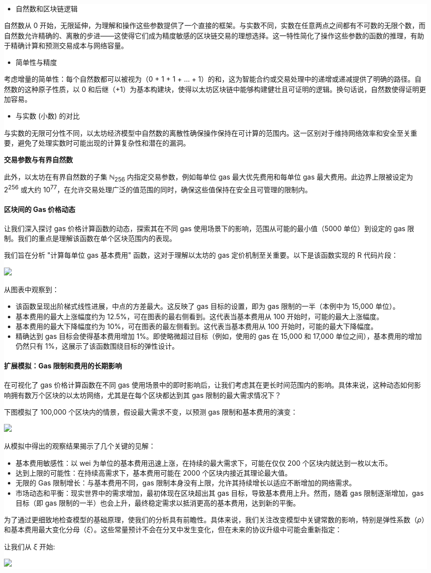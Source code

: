 - 自然数和区块链逻辑

自然数从 0 开始，无限延伸，为理解和操作这些参数提供了一个直接的框架。与实数不同，实数在任意两点之间都有不可数的无限个数，而自然数允许精确的、离散的步进——这使得它们成为精度敏感的区块链交易的理想选择。这一特性简化了操作这些参数的函数的推理，有助于精确计算和预测交易成本与网络容量。

- 简单性与精度

考虑增量的简单性：每个自然数都可以被视为（0 + 1 + 1 + ... + 1）的和，这为智能合约或交易处理中的递增或递减提供了明确的路径。自然数的这种原子性质，以 0 和后继（+1）为基本构建块，使得以太坊区块链中能够构建健壮且可证明的逻辑。换句话说，自然数使得证明更加容易。

- 与实数 (小数) 的对比

与实数的无限可分性不同，以太坊经济模型中自然数的离散性确保操作保持在可计算的范围内。这一区别对于维持网络效率和安全至关重要，避免了处理实数时可能出现的计算复杂性和潜在的漏洞。

**交易参数与有界自然数**

此外，以太坊在有界自然数的子集 $\mathbb{N}_{256}$ 内指定交易参数，例如每单位 gas 最大优先费用和每单位 gas 最大费用。此边界上限被设定为 $2^{256}$ 或大约 $10^{77}$，在允许交易处理广泛的值范围的同时，确保这些值保持在安全且可管理的限制内。

#### 区块间的 Gas 价格动态

让我们深入探讨 gas 价格计算函数的动态，探索其在不同 gas 使用场景下的影响，范围从可能的最小值（5000 单位）到设定的 gas 限制。我们的重点是理解该函数在单个区块范围内的表现。

我们旨在分析 "计算每单位 gas 基本费用" 函数，这对于理解以太坊的 gas 定价机制至关重要。以下是该函数实现的 R 代码片段：

<img src="images/el-specs/gasused-basefee.png" width="800"/>

从图表中观察到：

- 该函数呈现出阶梯式线性进展，中点的方差最大。这反映了 gas 目标的设置，即为 gas 限制的一半（本例中为 15,000 单位）。
- 基本费用的最大上涨幅度约为 12.5%，可在图表的最右侧看到。这代表当基本费用从 100 开始时，可能的最大上涨幅度。
- 基本费用的最大下降幅度约为 10%，可在图表的最左侧看到。这代表当基本费用从 100 开始时，可能的最大下降幅度。
- 精确达到 gas 目标会使得基本费用增加 1%。即使略微超过目标（例如，使用的 gas 在 15,000 和 17,000 单位之间），基本费用的增加仍然只有 1%，这展示了该函数围绕目标的弹性设计。

#### 扩展模拟：Gas 限制和费用的长期影响

在可视化了 gas 价格计算函数在不同 gas 使用场景中的即时影响后，让我们考虑其在更长时间范围内的影响。具体来说，这种动态如何影响拥有数万个区块的以太坊网络，尤其是在每个区块都达到其 gas 限制的最大需求情况下？

下图模拟了 100,000 个区块内的情景，假设最大需求不变，以预测 gas 限制和基本费用的演变：

<img src="images/el-specs/gas-limit-max.png" width="800"/>

从模拟中得出的观察结果揭示了几个关键的见解：

- 基本费用敏感性：以 wei 为单位的基本费用迅速上涨，在持续的最大需求下，可能在仅仅 200 个区块内就达到一枚以太币。
- 达到上限的可能性：在持续高需求下，基本费用可能在 2000 个区块内接近其理论最大值。
- 无限的 Gas 限制增长：与基本费用不同，gas 限制本身没有上限，允许其持续增长以适应不断增加的网络需求。
- 市场动态和平衡：现实世界中的需求增加，最初体现在区块超出其 gas 目标，导致基本费用上升。然而，随着 gas 限制逐渐增加，gas 目标（即 gas 限制的一半）也会上升，最终稳定需求以抵消更高的基本费用，达到新的平衡。

为了通过更细致地检查模型的基础原理，使我们的分析具有前瞻性。具体来说，我们关注改变模型中关键常数的影响，特别是弹性系数（$\rho$）和基本费用最大变化分母（$\xi$）。这些常量预计不会在分叉中发生变化，但在未来的协议升级中可能会重新指定：

让我们从 $\xi$ 开始:

<img src="images/el-specs/xi.png" width="800"/>
